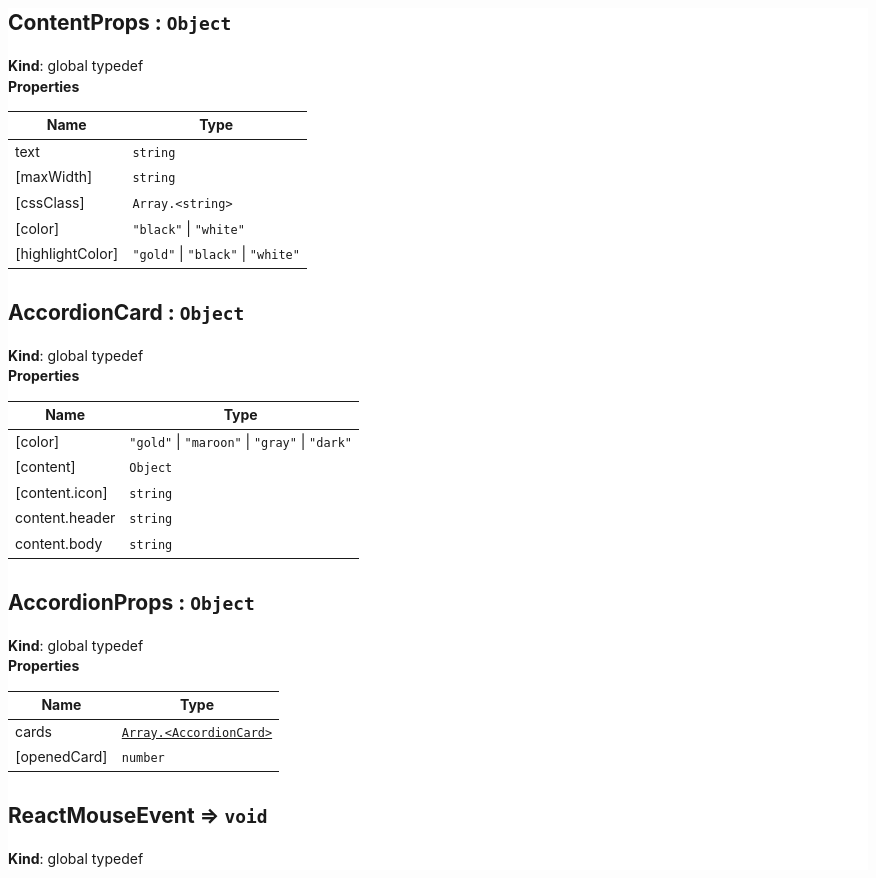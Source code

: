 <a name="ContentProps"></a>

## ContentProps : <code>Object</code>
**Kind**: global typedef  
**Properties**

| Name | Type |
| --- | --- |
| text | <code>string</code> | 
| [maxWidth] | <code>string</code> | 
| [cssClass] | <code>Array.&lt;string&gt;</code> | 
| [color] | <code>&quot;black&quot;</code> \| <code>&quot;white&quot;</code> | 
| [highlightColor] | <code>&quot;gold&quot;</code> \| <code>&quot;black&quot;</code> \| <code>&quot;white&quot;</code> | 

<a name="AccordionCard"></a>

## AccordionCard : <code>Object</code>
**Kind**: global typedef  
**Properties**

| Name | Type |
| --- | --- |
| [color] | <code>&quot;gold&quot;</code> \| <code>&quot;maroon&quot;</code> \| <code>&quot;gray&quot;</code> \| <code>&quot;dark&quot;</code> | 
| [content] | <code>Object</code> | 
| [content.icon] | <code>string</code> | 
| content.header | <code>string</code> | 
| content.body | <code>string</code> | 

<a name="AccordionProps"></a>

## AccordionProps : <code>Object</code>
**Kind**: global typedef  
**Properties**

| Name | Type |
| --- | --- |
| cards | [<code>Array.&lt;AccordionCard&gt;</code>](#AccordionCard) | 
| [openedCard] | <code>number</code> | 

<a name="ReactMouseEvent"></a>

## ReactMouseEvent ⇒ <code>void</code>
**Kind**: global typedef  
